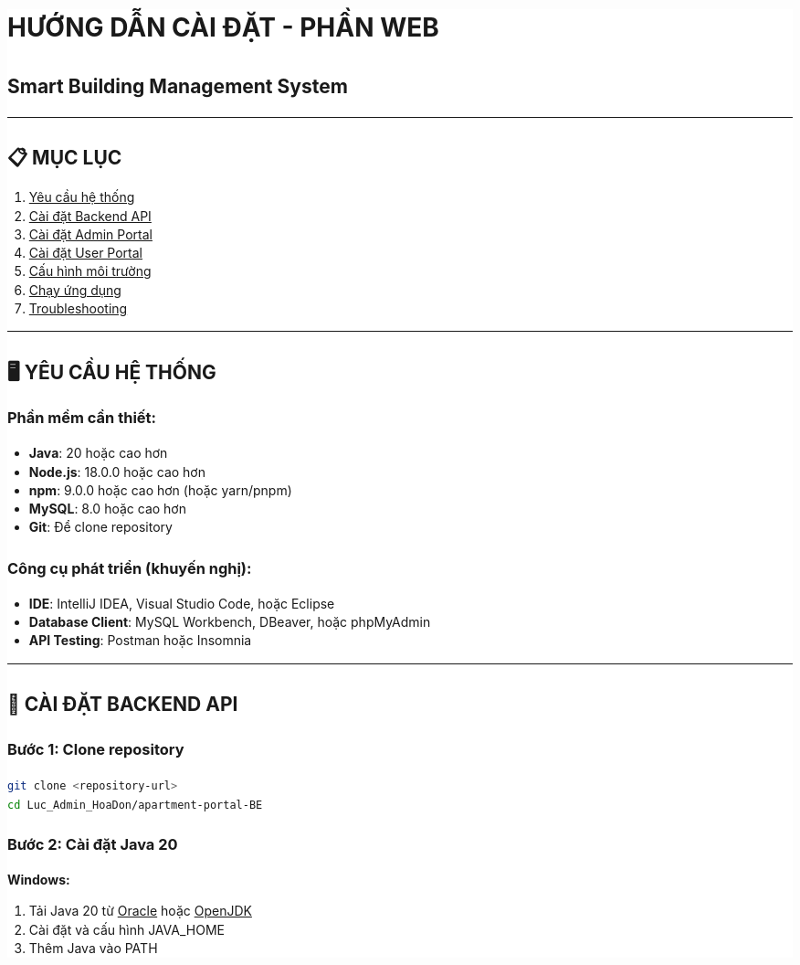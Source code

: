 # HƯỚNG DẪN CÀI ĐẶT - PHẦN WEB
## Smart Building Management System

---

## 📋 MỤC LỤC

1. [Yêu cầu hệ thống](#yêu-cầu-hệ-thống)
2. [Cài đặt Backend API](#cài-đặt-backend-api)
3. [Cài đặt Admin Portal](#cài-đặt-admin-portal)
4. [Cài đặt User Portal](#cài-đặt-user-portal)
5. [Cấu hình môi trường](#cấu-hình-môi-trường)
6. [Chạy ứng dụng](#chạy-ứng-dụng)
7. [Troubleshooting](#troubleshooting)

---

## 🖥️ YÊU CẦU HỆ THỐNG

### Phần mềm cần thiết:
- **Java**: 20 hoặc cao hơn
- **Node.js**: 18.0.0 hoặc cao hơn
- **npm**: 9.0.0 hoặc cao hơn (hoặc yarn/pnpm)
- **MySQL**: 8.0 hoặc cao hơn
- **Git**: Để clone repository

### Công cụ phát triển (khuyến nghị):
- **IDE**: IntelliJ IDEA, Visual Studio Code, hoặc Eclipse
- **Database Client**: MySQL Workbench, DBeaver, hoặc phpMyAdmin
- **API Testing**: Postman hoặc Insomnia

---

## 🔧 CÀI ĐẶT BACKEND API

### Bước 1: Clone repository
```bash
git clone <repository-url>
cd Luc_Admin_HoaDon/apartment-portal-BE
```

### Bước 2: Cài đặt Java 20
**Windows:**
1. Tải Java 20 từ [Oracle](https://www.oracle.com/java/technologies/downloads/) hoặc [OpenJDK](https://adoptium.net/)
2. Cài đặt và cấu hình JAVA_HOME
3. Thêm Java vào PATH
